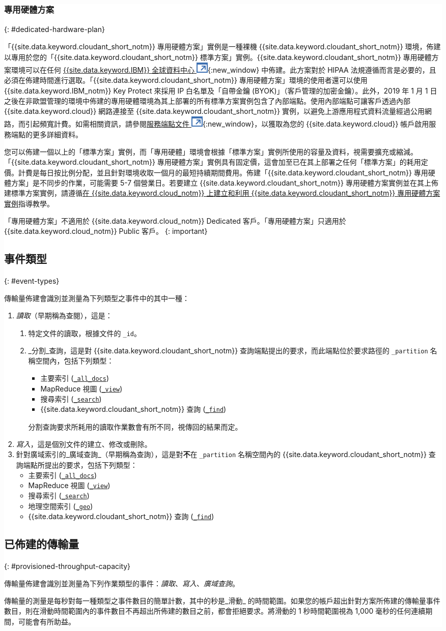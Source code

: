 ### 專用硬體方案
{: #dedicated-hardware-plan}

「{{site.data.keyword.cloudant_short_notm}} 專用硬體方案」實例是一種裸機 {{site.data.keyword.cloudant_short_notm}} 環境，佈建以專用於您的「{{site.data.keyword.cloudant_short_notm}} 標準方案」實例。{{site.data.keyword.cloudant_short_notm}} 專用硬體方案環境可以在任何 [{{site.data.keyword.IBM}} 全球資料中心 ![外部鏈結圖示](../images/launch-glyph.svg "外部鏈結圖示")](https://www.ibm.com/cloud/data-centers/){:new_window} 中佈建。此方案對於 HIPAA 法規遵循而言是必要的，且必須在佈建時間進行選取。「{{site.data.keyword.cloudant_short_notm}} 專用硬體方案」環境的使用者還可以使用 {{site.data.keyword.IBM_notm}} Key Protect 來採用 IP 白名單及「自帶金鑰 (BYOK)」（客戶管理的加密金鑰）。此外，2019 年 1 月 1 日之後在非歐盟管理的環境中佈建的專用硬體環境為其上部署的所有標準方案實例包含了內部端點。使用內部端點可讓客戶透過內部 {{site.data.keyword.cloud}} 網路連接至 {{site.data.keyword.cloudant_short_notm}} 實例，以避免上游應用程式資料流量經過公用網路，而引起頻寬計費。如需相關資訊，請參閱[服務端點文件 ![外部鏈結圖示](../images/launch-glyph.svg "外部鏈結圖示")](https://cloud.ibm.com/docs/services/service-endpoint/getting-started.html#about){:new_window}，以獲取為您的 {{site.data.keyword.cloud}} 帳戶啟用服務端點的更多詳細資料。

您可以佈建一個以上的「標準方案」實例，而「專用硬體」環境會根據「標準方案」實例所使用的容量及資料，視需要擴充或縮減。「{{site.data.keyword.cloudant_short_notm}} 專用硬體方案」實例具有固定價，這會加至已在其上部署之任何「標準方案」的耗用定價。計費是每日按比例分配，並且針對環境收取一個月的最短持續期間費用。佈建「{{site.data.keyword.cloudant_short_notm}} 專用硬體方案」是不同步的作業，可能需要 5-7 個營業日。若要建立 {{site.data.keyword.cloudant_short_notm}} 專用硬體方案實例並在其上佈建標準方案實例，請遵循[在 {{site.data.keyword.cloud_notm}} 上建立和利用 {{site.data.keyword.cloudant_short_notm}} 專用硬體方案實例](/docs/services/Cloudant?topic=cloudant-creating-and-leveraging-an-ibm-cloudant-dedicated-hardware-plan-instance-on-ibm-cloud#creating-and-leveraging-an-ibm-cloudant-dedicated-hardware-plan-instance-on-ibm-cloud)指導教學。 

「專用硬體方案」不適用於 {{site.data.keyword.cloud_notm}} Dedicated 客戶。「專用硬體方案」只適用於 {{site.data.keyword.cloud_notm}} Public 客戶。
{: important}

## 事件類型
{: #event-types}

傳輸量佈建會識別並測量為下列類型之事件中的其中一種：

1.	_讀取_（早期稱為查閱），這是：
    1. 特定文件的讀取，根據文件的 `_id`。
    2. _分割_查詢，這是對 {{site.data.keyword.cloudant_short_notm}} 查詢端點提出的要求，而此端點位於要求路徑的 `_partition` 名稱空間內，包括下列類型：
        -	主要索引 ([`_all_docs`](/docs/services/Cloudant?topic=cloudant-databases#get-documents))
        -	MapReduce 視圖 ([`_view`](/docs/services/Cloudant?topic=cloudant-using-views#using-views))
        -	搜尋索引 ([`_search`](/docs/services/Cloudant?topic=cloudant-search#queries))
        -	{{site.data.keyword.cloudant_short_notm}} 查詢 ([`_find`](/docs/services/Cloudant?topic=cloudant-query#finding-documents-by-using-an-index))
    
        分割查詢要求所耗用的讀取作業數會有所不同，視傳回的結果而定。
2.	_寫入_，這是個別文件的建立、修改或刪除。
3.	針對廣域索引的_廣域查詢_（早期稱為查詢），這是對**不**在 `_partition` 名稱空間內的 {{site.data.keyword.cloudant_short_notm}} 查詢端點所提出的要求，包括下列類型：
	-	主要索引 ([`_all_docs`](/docs/services/Cloudant?topic=cloudant-databases#get-documents))
	-	MapReduce 視圖 ([`_view`](/docs/services/Cloudant?topic=cloudant-using-views#using-views))
	-	搜尋索引 ([`_search`](/docs/services/Cloudant?topic=cloudant-search#queries))
	-	地理空間索引 ([`_geo`](/docs/services/Cloudant?topic=cloudant-cloudant-nosql-db-geospatial#querying-a-cloudant-nosql-db-geo-index))
	-	{{site.data.keyword.cloudant_short_notm}} 查詢 ([`_find`](/docs/services/Cloudant?topic=cloudant-query#finding-documents-by-using-an-index))


## 已佈建的傳輸量
{: #provisioned-throughput-capacity}

傳輸量佈建會識別並測量為下列作業類型的事件：_讀取_、_寫入_、_廣域查詢_。

傳輸量的測量是每秒對每一種類型之事件數目的簡單計數，其中的秒是_滑動_ 的時間範圍。如果您的帳戶超出針對方案所佈建的傳輸量事件數目，則在滑動時間範圍內的事件數目不再超出所佈建的數目之前，都會拒絕要求。將滑動的 1 秒時間範圍視為 1,000 毫秒的任何連續期間，可能會有所助益。
